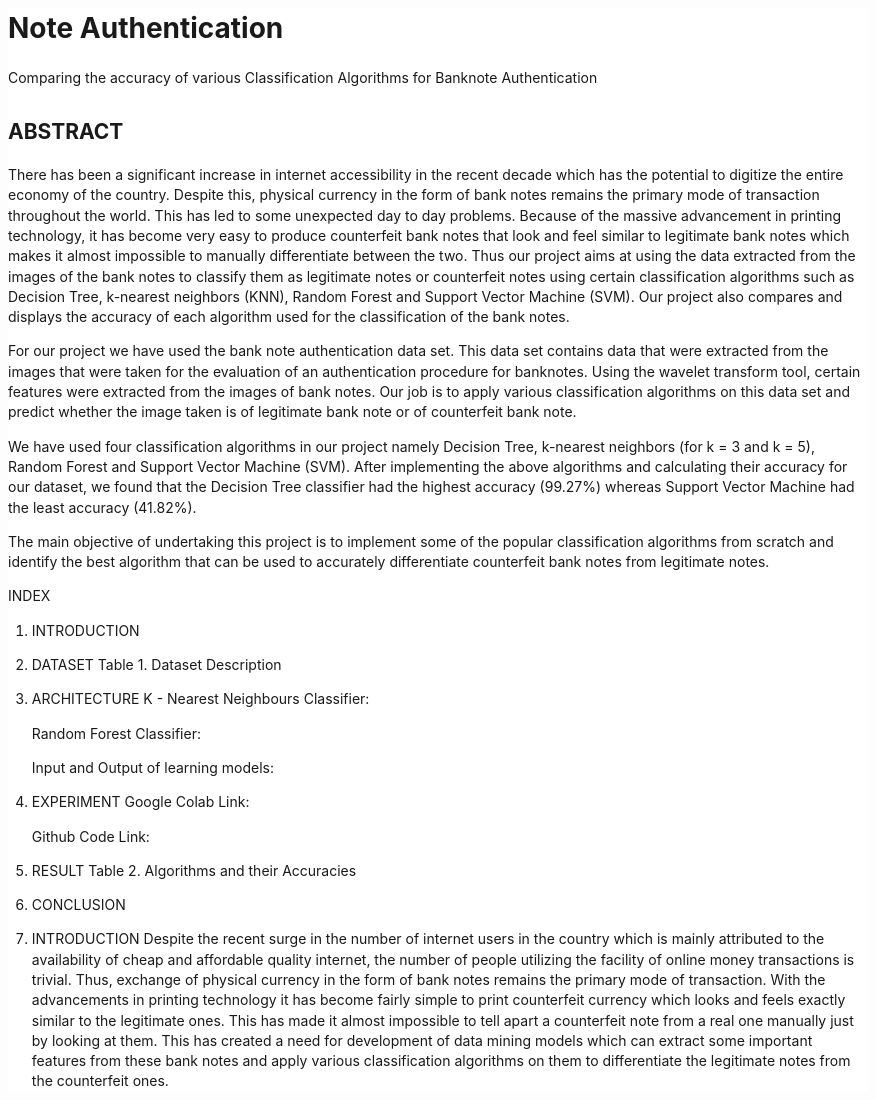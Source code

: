 # Note Authentication
Comparing the accuracy of various Classification Algorithms for Banknote Authentication
## ABSTRACT
There has been a significant increase in internet accessibility in the recent decade which has the potential to digitize the entire economy of the country. Despite this, physical currency in the form of bank notes remains the primary mode of transaction throughout the world. This has led to some unexpected day to day problems. Because of the massive advancement in printing technology, it has become very easy to produce counterfeit bank notes that look and feel similar to legitimate bank notes which makes it almost impossible to manually differentiate between the two. Thus our project aims at using the data extracted from the images of the bank notes to classify them as legitimate notes or counterfeit notes using certain classification algorithms such as Decision Tree, k-nearest neighbors (KNN), Random Forest and Support Vector Machine (SVM). Our project also compares and displays the accuracy of each algorithm used for the classification of the bank notes.

For our project we have used the bank note authentication data set. This data set contains data that were extracted from the images that were taken for the evaluation of an authentication procedure for banknotes. Using the wavelet transform tool, certain features were extracted from the images of bank notes. Our job is to apply various classification algorithms on this data set and predict whether the image taken is of legitimate bank note or of counterfeit bank note.

We have used four classification algorithms in our project namely Decision Tree, k-nearest neighbors (for k = 3 and k = 5), Random Forest and Support Vector Machine (SVM). After implementing the above algorithms and calculating their accuracy for our dataset, we found that the Decision Tree classifier had the highest accuracy (99.27%) whereas Support Vector Machine had the least accuracy (41.82%).

The main objective of undertaking this project is to implement some of the popular classification algorithms from scratch and identify the best algorithm that can be used to accurately differentiate counterfeit bank notes from legitimate notes.

INDEX
1. INTRODUCTION
2. DATASET
      Table 1. Dataset Description

3. ARCHITECTURE
      K - Nearest Neighbours Classifier:

      Random Forest Classifier:

      Input and Output of learning models:

4. EXPERIMENT
      Google Colab Link:

      Github Code Link:

5. RESULT
      Table 2. Algorithms and their Accuracies

6. CONCLUSION
1. INTRODUCTION
Despite the recent surge in the number of internet users in the country which is mainly attributed to the availability of cheap and affordable quality internet, the number of people utilizing the facility of online money transactions is trivial. Thus, exchange of physical currency in the form of bank notes remains the primary mode of transaction. With the advancements in printing technology it has become fairly simple to print counterfeit currency which looks and feels exactly similar to the legitimate ones. This has made it almost impossible to tell apart a counterfeit note from a real one manually just by looking at them. This has created a need for development of data mining models which can extract some important features from these bank notes and apply various classification algorithms on them to differentiate the legitimate notes from the counterfeit ones.
